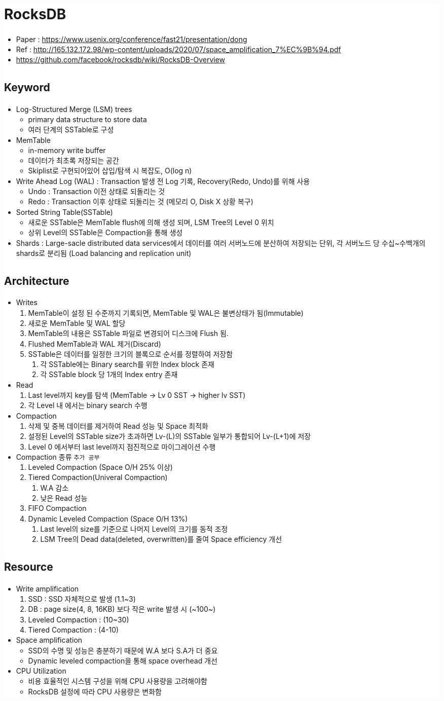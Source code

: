 # RocksDB
* Paper : https://www.usenix.org/conference/fast21/presentation/dong
* Ref : http://165.132.172.98/wp-content/uploads/2020/07/space_amplification_7%EC%9B%94.pdf
* https://github.com/facebook/rocksdb/wiki/RocksDB-Overview

## Keyword
- Log-Structured Merge (LSM) trees
  - primary data structure to store data
  - 여러 단계의 SSTable로 구성
- MemTable
  - in-memory write buffer
  - 데이터가 최초록 저장되는 공간
  - Skiplist로 구현되어있어 삽입/탐색 시 복잡도, O(log n)
- Write Ahead Log (WAL) : Transaction 발생 전 Log 기록, Recovery(Redo, Undo)를 위해 사용
  - Undo : Transaction 이전 상태로 되돌리는 것
  - Redo : Transaction 이후 상태로 되돌리는 것 (메모리 O, Disk X 상황 복구)
- Sorted String Table(SSTable)
  - 새로운 SSTable은 MemTable flush에 의해 생성 되며, LSM Tree의 Level 0 위치
  - 상위 Level의 SSTable은 Compaction을 통해 생성
- Shards : Large-sacle distributed data services에서 데이터를 여러 서버노드에 분산하여 저장되는 단위, 각 서버노드 당 수십~수백개의 shards로 분리됨 (Load balancing and replication unit)
## Architecture
- Writes
  1) MemTable이 설정 된 수준까지 기록되면, MemTable 및 WAL은 불변상태가 됨(Immutable)
  2) 새로운 MemTable 및 WAL 할당
  3) MemTable의 내용은 SSTable 파일로 변경되어 디스크에 Flush 됨.
  4) Flushed MemTable과 WAL 제거(Discard)
  5) SSTable은 데이터를 일정한 크기의 블록으로 순서를 정렬하여 저장함
     1) 각 SSTable에는 Binary search를 위한 Index block 존재
     2) 각 SSTable block 당 1개의 Index entry 존재
- Read
  1) Last level까지 key를 탐색 (MemTable -> Lv 0 SST -> higher lv SST)
  2) 각 Level 내 에서는 binary search 수행
- Compaction
  1) 삭제 및 중복 데이터를 제거하여 Read 성능 및 Space 최적화
  2) 설정된 Level의 SSTable size가 초과하면 Lv-(L)의 SSTable 일부가 통합되어 Lv-(L+1)에 저장
  3) Level 0 에서부터 last level까지 점진적으로 마이그레이션 수행
- Compaction 종류 `추가 공부`
  1) Leveled Compaction (Space O/H 25% 이상)
  2) Tiered Compaction(Univeral Compaction)
     1) W.A 감소
     2) 낮은 Read 성능
  3) FIFO Compaction
  4) Dynamic Leveled Compaction (Space O/H 13%)
     1) Last level의 size를 기준으로 나머지 Level의 크기를 동적 조정
     2) LSM Tree의 Dead data(deleted, overwritten)를 줄여 Space efficiency 개선
## Resource
- Write amplification
  1) SSD : SSD 자체적으로 발생 (1.1~3)
  2) DB : page size(4, 8, 16KB) 보다 작은 write 발생 시 (~100~)
  3) Leveled Compaction : (10~30)
  4) Tiered Compaction : (4-10)
- Space amplification
  - SSD의 수명 및 성능은 충분하기 때문에 W.A 보다 S.A가 더 중요
  - Dynamic leveled compaction을 통해 space overhead 개선
- CPU Utilization
  - 비용 효율적인 시스템 구성을 위해 CPU 사용량을 고려해야함
  - RocksDB 설정에 따라 CPU 사용량은 변화함